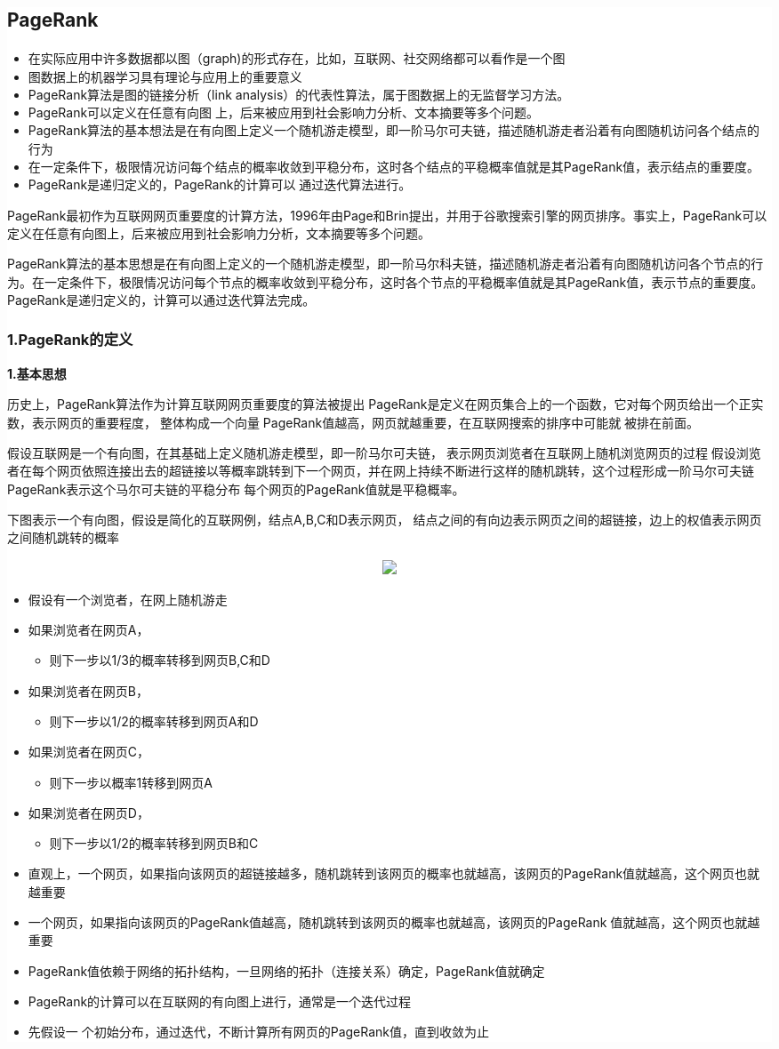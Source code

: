 ## PageRank


+ 在实际应用中许多数据都以图（graph)的形式存在，比如，互联网、社交网络都可以看作是一个图
+ 图数据上的机器学习具有理论与应用上的重要意义
+ PageRank算法是图的链接分析（link analysis）的代表性算法，属于图数据上的无监督学习方法。
+ PageRank可以定义在任意有向图 上，后来被应用到社会影响力分析、文本摘要等多个问题。
+ PageRank算法的基本想法是在有向图上定义一个随机游走模型，即一阶马尔可夫链，描述随机游走者沿着有向图随机访问各个结点的行为
+ 在一定条件下，极限情况访问每个结点的概率收敛到平稳分布，这时各个结点的平稳概率值就是其PageRank值，表示结点的重要度。
+ PageRank是递归定义的，PageRank的计算可以 通过迭代算法进行。


PageRank最初作为互联网网页重要度的计算方法，1996年由Page和Brin提出，并用于谷歌搜索引擎的网页排序。事实上，PageRank可以定义在任意有向图上，后来被应用到社会影响力分析，文本摘要等多个问题。

PageRank算法的基本思想是在有向图上定义的一个随机游走模型，即一阶马尔科夫链，描述随机游走者沿着有向图随机访问各个节点的行为。在一定条件下，极限情况访问每个节点的概率收敛到平稳分布，这时各个节点的平稳概率值就是其PageRank值，表示节点的重要度。PageRank是递归定义的，计算可以通过迭代算法完成。


### 1.PageRank的定义

**1.基本思想**

历史上，PageRank算法作为计算互联网网页重要度的算法被提出
PageRank是定义在网页集合上的一个函数，它对每个网页给出一个正实数，表示网页的重要程度， 整体构成一个向量
PageRank值越高，网页就越重要，在互联网搜索的排序中可能就 被排在前面。

假设互联网是一个有向图，在其基础上定义随机游走模型，即一阶马尔可夫链， 表示网页浏览者在互联网上随机浏览网页的过程
假设浏览者在每个网页依照连接出去的超链接以等概率跳转到下一个网页，并在网上持续不断进行这样的随机跳转，这个过程形成一阶马尔可夫链
PageRank表示这个马尔可夫链的平稳分布
每个网页的PageRank值就是平稳概率。


下图表示一个有向图，假设是简化的互联网例，结点A,B,C和D表示网页， 结点之间的有向边表示网页之间的超链接，边上的权值表示网页之间随机跳转的概率


<div align=center>
    <img src="zh-cn/img/pagerank/p1.png" /> 
</div>


+ 假设有一个浏览者，在网上随机游走
+ 如果浏览者在网页A，
	- 则下一步以1/3的概率转移到网页B,C和D
+ 如果浏览者在网页B，
	- 则下一步以1/2的概率转移到网页A和D
+ 如果浏览者在网页C，
	- 则下一步以概率1转移到网页A
+ 如果浏览者在网页D，
	- 则下一步以1/2的概率转移到网页B和C


+ 直观上，一个网页，如果指向该网页的超链接越多，随机跳转到该网页的概率也就越高，该网页的PageRank值就越高，这个网页也就越重要
+ 一个网页，如果指向该网页的PageRank值越高，随机跳转到该网页的概率也就越高，该网页的PageRank 值就越高，这个网页也就越重要
+ PageRank值依赖于网络的拓扑结构，一旦网络的拓扑（连接关系）确定，PageRank值就确定
+ PageRank的计算可以在互联网的有向图上进行，通常是一个迭代过程
+ 先假设一 个初始分布，通过迭代，不断计算所有网页的PageRank值，直到收敛为止
